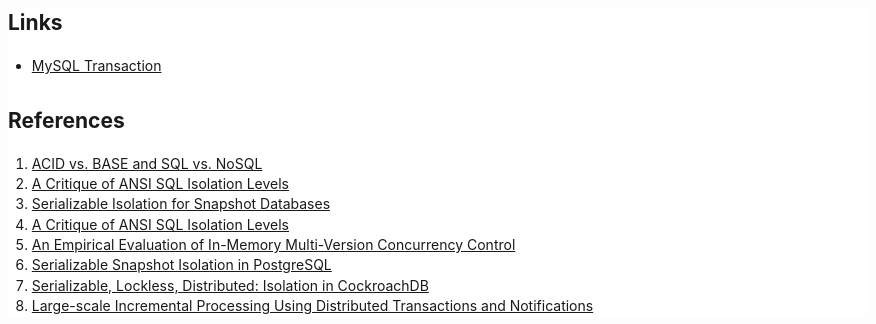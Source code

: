 
## Links

- [MySQL Transaction](/docs/CS/DB/MySQL/Transaction.md)

## References

1. [ACID vs. BASE and SQL vs. NoSQL](https://marcobrambillapolimi.files.wordpress.com/2019/01/01-nosql-overview.pdf)
2. [A Critique of ANSI SQL Isolation Levels](https://www.microsoft.com/en-us/research/wp-content/uploads/2016/02/tr-95-51.pdf)
3. [Serializable Isolation for Snapshot Databases](https://courses.cs.washington.edu/courses/cse444/08au/544M/READING-LIST/fekete-sigmod2008.pdf)
4. [A Critique of ANSI SQL Isolation Levels](https://www.microsoft.com/en-us/research/wp-content/uploads/2016/02/tr-95-51.pdf)
5. [An Empirical Evaluation of In-Memory Multi-Version Concurrency Control](https://db.cs.cmu.edu/papers/2017/p781-wu.pdf)
6. [Serializable Snapshot Isolation in PostgreSQL](https://www.drkp.net/papers/ssi-vldb12.pdf)
7. [Serializable, Lockless, Distributed: Isolation in CockroachDB](https://www.cockroachlabs.com/blog/serializable-lockless-distributed-isolation-cockroachdb/)
8. [Large-scale Incremental Processing Using Distributed Transactions and Notifications](https://www.usenix.org/legacy/event/osdi10/tech/full_papers/Peng.pdf)
